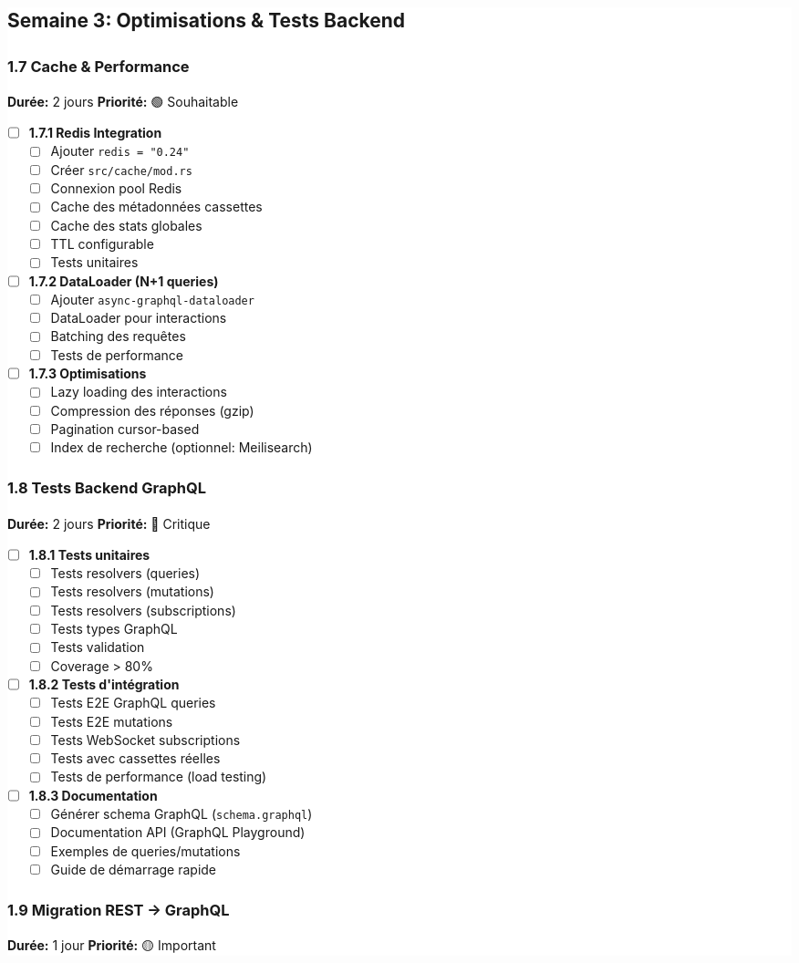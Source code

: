 ## Semaine 3: Optimisations & Tests Backend

### 1.7 Cache & Performance
**Durée:** 2 jours
**Priorité:** 🟢 Souhaitable

- [ ] **1.7.1 Redis Integration**
  - [ ] Ajouter `redis = "0.24"`
  - [ ] Créer `src/cache/mod.rs`
  - [ ] Connexion pool Redis
  - [ ] Cache des métadonnées cassettes
  - [ ] Cache des stats globales
  - [ ] TTL configurable
  - [ ] Tests unitaires

- [ ] **1.7.2 DataLoader (N+1 queries)**
  - [ ] Ajouter `async-graphql-dataloader`
  - [ ] DataLoader pour interactions
  - [ ] Batching des requêtes
  - [ ] Tests de performance

- [ ] **1.7.3 Optimisations**
  - [ ] Lazy loading des interactions
  - [ ] Compression des réponses (gzip)
  - [ ] Pagination cursor-based
  - [ ] Index de recherche (optionnel: Meilisearch)

### 1.8 Tests Backend GraphQL
**Durée:** 2 jours
**Priorité:** 🔴 Critique

- [ ] **1.8.1 Tests unitaires**
  - [ ] Tests resolvers (queries)
  - [ ] Tests resolvers (mutations)
  - [ ] Tests resolvers (subscriptions)
  - [ ] Tests types GraphQL
  - [ ] Tests validation
  - [ ] Coverage > 80%

- [ ] **1.8.2 Tests d'intégration**
  - [ ] Tests E2E GraphQL queries
  - [ ] Tests E2E mutations
  - [ ] Tests WebSocket subscriptions
  - [ ] Tests avec cassettes réelles
  - [ ] Tests de performance (load testing)

- [ ] **1.8.3 Documentation**
  - [ ] Générer schema GraphQL (`schema.graphql`)
  - [ ] Documentation API (GraphQL Playground)
  - [ ] Exemples de queries/mutations
  - [ ] Guide de démarrage rapide

### 1.9 Migration REST → GraphQL
**Durée:** 1 jour
**Priorité:** 🟡 Important
